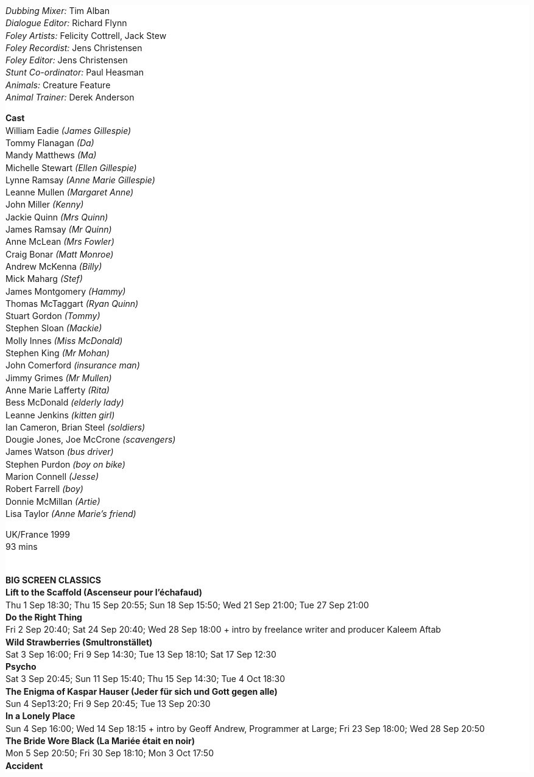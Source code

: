 _Dubbing Mixer:_ Tim Alban  
_Dialogue Editor:_ Richard Flynn  
_Foley Artists:_ Felicity Cottrell, Jack Stew  
_Foley Recordist:_ Jens Christensen  
_Foley Editor:_ Jens Christensen  
_Stunt Co-ordinator:_ Paul Heasman  
_Animals:_ Creature Feature  
_Animal Trainer:_ Derek Anderson  

**Cast**  
William Eadie _(James Gillespie)_  
Tommy Flanagan _(Da)_  
Mandy Matthews _(Ma)_  
Michelle Stewart _(Ellen Gillespie)_  
Lynne Ramsay _(Anne Marie Gillespie)_  
Leanne Mullen _(Margaret Anne)_  
John Miller _(Kenny)_  
Jackie Quinn _(Mrs Quinn)_  
James Ramsay _(Mr Quinn)_  
Anne McLean _(Mrs Fowler)_  
Craig Bonar _(Matt Monroe)_  
Andrew McKenna _(Billy)_  
Mick Maharg _(Stef)_  
James Montgomery _(Hammy)_  
Thomas McTaggart _(Ryan Quinn)_  
Stuart Gordon _(Tommy)_  
Stephen Sloan _(Mackie)_  
Molly Innes _(Miss McDonald)_  
Stephen King _(Mr Mohan)_  
John Comerford _(insurance man)_  
Jimmy Grimes _(Mr Mullen)_  
Anne Marie Lafferty _(Rita)_  
Bess McDonald _(elderly lady)_  
Leanne Jenkins _(kitten girl)_  
Ian Cameron, Brian Steel _(soldiers)_  
Dougie Jones, Joe McCrone _(scavengers)_  
James Watson _(bus driver)_  
Stephen Purdon _(boy on bike)_  
Marion Connell _(Jesse)_  
Robert Farrell _(boy)_  
Donnie McMillan _(Artie)_  
Lisa Taylor _(Anne Marie’s friend)_  

UK/France 1999  
93 mins  
<br>

**BIG SCREEN CLASSICS**  
**Lift to the Scaffold (Ascenseur pour l’échafaud)**  
Thu 1 Sep 18:30; Thu 15 Sep 20:55; Sun 18 Sep 15:50; Wed 21 Sep 21:00; Tue 27 Sep 21:00  
**Do the Right Thing**  
Fri 2 Sep 20:40; Sat 24 Sep 20:40; Wed 28 Sep 18:00 + intro by freelance writer and producer Kaleem Aftab  
**Wild Strawberries (Smultronstället)**  
Sat 3 Sep 16:00; Fri 9 Sep 14:30; Tue 13 Sep 18:10; Sat 17 Sep 12:30  
**Psycho**  
Sat 3 Sep 20:45; Sun 11 Sep 15:40; Thu 15 Sep 14:30; Tue 4 Oct 18:30  
**The Enigma of Kaspar Hauser (Jeder für sich und Gott gegen alle)**  
Sun 4 Sep13:20; Fri 9 Sep 20:45; Tue 13 Sep 20:30  
**In a Lonely Place**  
Sun 4 Sep 16:00; Wed 14 Sep 18:15 + intro by Geoff Andrew, Programmer at Large; Fri 23 Sep 18:00; Wed 28 Sep 20:50  
**The Bride Wore Black (La Mariée était en noir)**  
Mon 5 Sep 20:50; Fri 30 Sep 18:10; Mon 3 Oct 17:50  
**Accident**  